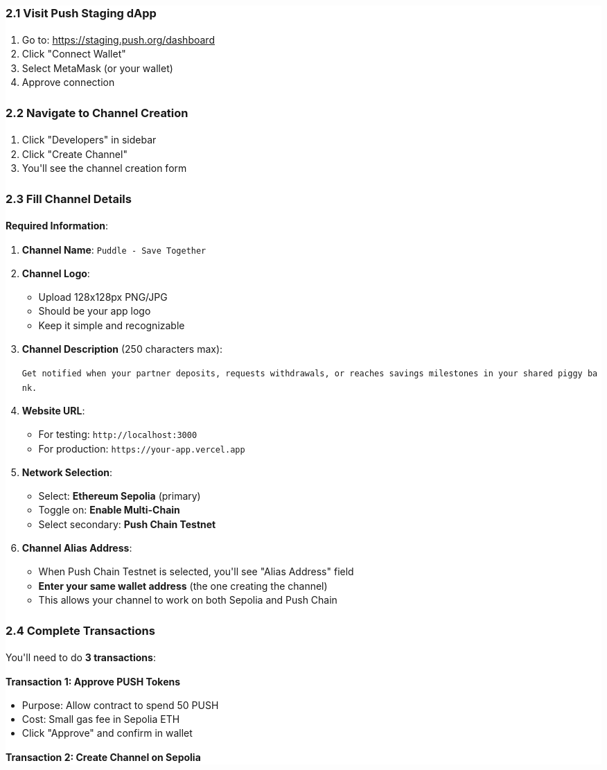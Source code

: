 ### 2.1 Visit Push Staging dApp

1. Go to: https://staging.push.org/dashboard
2. Click "Connect Wallet"
3. Select MetaMask (or your wallet)
4. Approve connection

### 2.2 Navigate to Channel Creation

1. Click "Developers" in sidebar
2. Click "Create Channel"
3. You'll see the channel creation form

### 2.3 Fill Channel Details

**Required Information**:

1. **Channel Name**: `Puddle - Save Together`

2. **Channel Logo**:
   - Upload 128x128px PNG/JPG
   - Should be your app logo
   - Keep it simple and recognizable

3. **Channel Description** (250 characters max):

   ```
   Get notified when your partner deposits, requests withdrawals, or reaches savings milestones in your shared piggy bank.
   ```

4. **Website URL**:
   - For testing: `http://localhost:3000`
   - For production: `https://your-app.vercel.app`

5. **Network Selection**:
   - Select: **Ethereum Sepolia** (primary)
   - Toggle on: **Enable Multi-Chain**
   - Select secondary: **Push Chain Testnet**

6. **Channel Alias Address**:
   - When Push Chain Testnet is selected, you'll see "Alias Address" field
   - **Enter your same wallet address** (the one creating the channel)
   - This allows your channel to work on both Sepolia and Push Chain

### 2.4 Complete Transactions

You'll need to do **3 transactions**:

**Transaction 1: Approve PUSH Tokens**

- Purpose: Allow contract to spend 50 PUSH
- Cost: Small gas fee in Sepolia ETH
- Click "Approve" and confirm in wallet

**Transaction 2: Create Channel on Sepolia**
